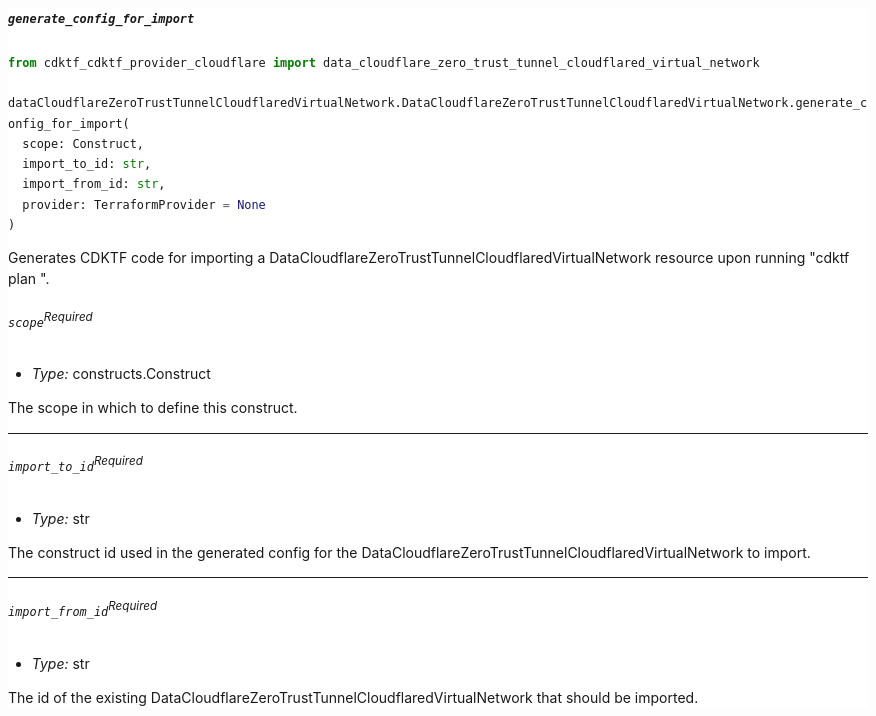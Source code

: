 
##### `generate_config_for_import` <a name="generate_config_for_import" id="@cdktf/provider-cloudflare.dataCloudflareZeroTrustTunnelCloudflaredVirtualNetwork.DataCloudflareZeroTrustTunnelCloudflaredVirtualNetwork.generateConfigForImport"></a>

```python
from cdktf_cdktf_provider_cloudflare import data_cloudflare_zero_trust_tunnel_cloudflared_virtual_network

dataCloudflareZeroTrustTunnelCloudflaredVirtualNetwork.DataCloudflareZeroTrustTunnelCloudflaredVirtualNetwork.generate_config_for_import(
  scope: Construct,
  import_to_id: str,
  import_from_id: str,
  provider: TerraformProvider = None
)
```

Generates CDKTF code for importing a DataCloudflareZeroTrustTunnelCloudflaredVirtualNetwork resource upon running "cdktf plan <stack-name>".

###### `scope`<sup>Required</sup> <a name="scope" id="@cdktf/provider-cloudflare.dataCloudflareZeroTrustTunnelCloudflaredVirtualNetwork.DataCloudflareZeroTrustTunnelCloudflaredVirtualNetwork.generateConfigForImport.parameter.scope"></a>

- *Type:* constructs.Construct

The scope in which to define this construct.

---

###### `import_to_id`<sup>Required</sup> <a name="import_to_id" id="@cdktf/provider-cloudflare.dataCloudflareZeroTrustTunnelCloudflaredVirtualNetwork.DataCloudflareZeroTrustTunnelCloudflaredVirtualNetwork.generateConfigForImport.parameter.importToId"></a>

- *Type:* str

The construct id used in the generated config for the DataCloudflareZeroTrustTunnelCloudflaredVirtualNetwork to import.

---

###### `import_from_id`<sup>Required</sup> <a name="import_from_id" id="@cdktf/provider-cloudflare.dataCloudflareZeroTrustTunnelCloudflaredVirtualNetwork.DataCloudflareZeroTrustTunnelCloudflaredVirtualNetwork.generateConfigForImport.parameter.importFromId"></a>

- *Type:* str

The id of the existing DataCloudflareZeroTrustTunnelCloudflaredVirtualNetwork that should be imported.
